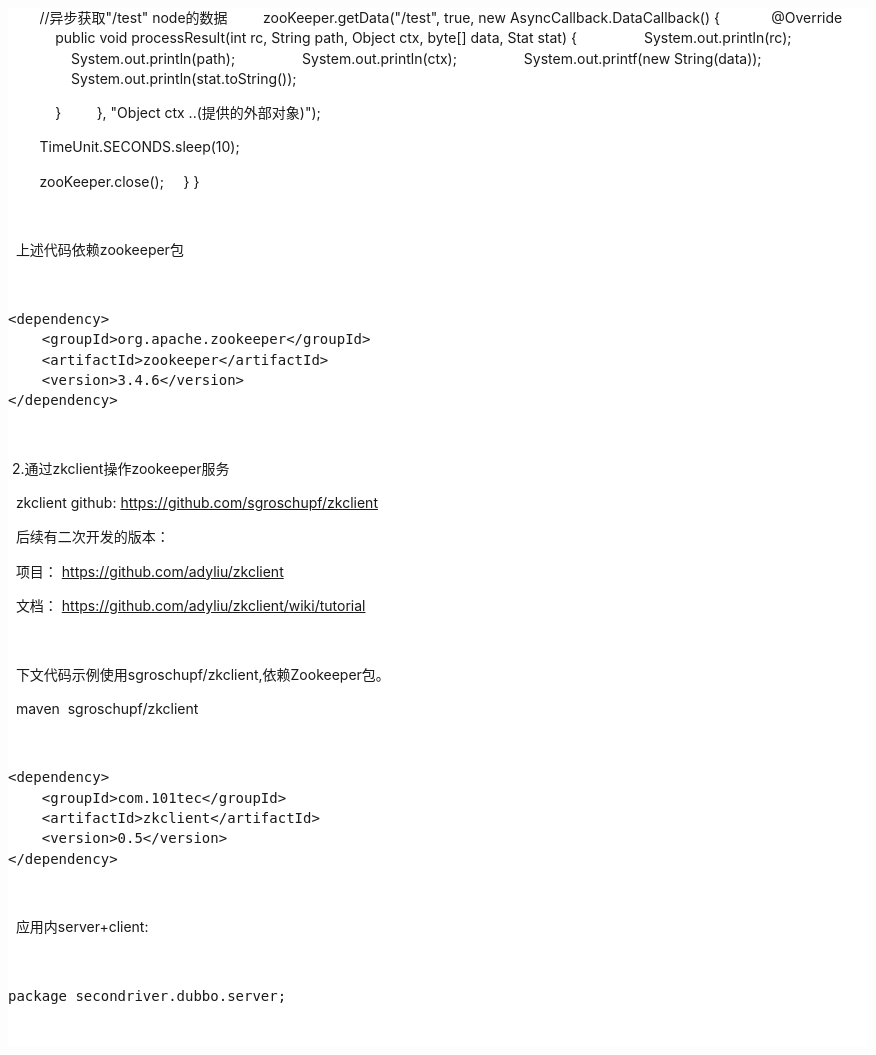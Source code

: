 
&nbsp;&nbsp;&nbsp;&nbsp;&nbsp;&nbsp;&nbsp;&nbsp;//异步获取"/test"&nbsp;node的数据
&nbsp;&nbsp;&nbsp;&nbsp;&nbsp;&nbsp;&nbsp;&nbsp;zooKeeper.getData("/test",&nbsp;true,&nbsp;new&nbsp;AsyncCallback.DataCallback()&nbsp;{
&nbsp;&nbsp;&nbsp;&nbsp;&nbsp;&nbsp;&nbsp;&nbsp;&nbsp;&nbsp;&nbsp;&nbsp;@Override
&nbsp;&nbsp;&nbsp;&nbsp;&nbsp;&nbsp;&nbsp;&nbsp;&nbsp;&nbsp;&nbsp;&nbsp;public&nbsp;void&nbsp;processResult(int&nbsp;rc,&nbsp;String&nbsp;path,&nbsp;Object&nbsp;ctx,&nbsp;byte[]&nbsp;data,&nbsp;Stat&nbsp;stat)&nbsp;{
&nbsp;&nbsp;&nbsp;&nbsp;&nbsp;&nbsp;&nbsp;&nbsp;&nbsp;&nbsp;&nbsp;&nbsp;&nbsp;&nbsp;&nbsp;&nbsp;System.out.println(rc);
&nbsp;&nbsp;&nbsp;&nbsp;&nbsp;&nbsp;&nbsp;&nbsp;&nbsp;&nbsp;&nbsp;&nbsp;&nbsp;&nbsp;&nbsp;&nbsp;System.out.println(path);
&nbsp;&nbsp;&nbsp;&nbsp;&nbsp;&nbsp;&nbsp;&nbsp;&nbsp;&nbsp;&nbsp;&nbsp;&nbsp;&nbsp;&nbsp;&nbsp;System.out.println(ctx);
&nbsp;&nbsp;&nbsp;&nbsp;&nbsp;&nbsp;&nbsp;&nbsp;&nbsp;&nbsp;&nbsp;&nbsp;&nbsp;&nbsp;&nbsp;&nbsp;System.out.printf(new&nbsp;String(data));
&nbsp;&nbsp;&nbsp;&nbsp;&nbsp;&nbsp;&nbsp;&nbsp;&nbsp;&nbsp;&nbsp;&nbsp;&nbsp;&nbsp;&nbsp;&nbsp;System.out.println(stat.toString());

&nbsp;&nbsp;&nbsp;&nbsp;&nbsp;&nbsp;&nbsp;&nbsp;&nbsp;&nbsp;&nbsp;&nbsp;}
&nbsp;&nbsp;&nbsp;&nbsp;&nbsp;&nbsp;&nbsp;&nbsp;},&nbsp;"Object&nbsp;ctx&nbsp;..(提供的外部对象)");

&nbsp;&nbsp;&nbsp;&nbsp;&nbsp;&nbsp;&nbsp;&nbsp;TimeUnit.SECONDS.sleep(10);

&nbsp;&nbsp;&nbsp;&nbsp;&nbsp;&nbsp;&nbsp;&nbsp;zooKeeper.close();
&nbsp;&nbsp;&nbsp;&nbsp;}
}</pre>
<p><br></p>
<p>&nbsp; 上述代码依赖zookeeper包</p>
<p>&nbsp;</p>
<pre class="brush:xml;toolbar:false">&lt;dependency&gt;
&nbsp;&nbsp;&nbsp;&nbsp;&lt;groupId&gt;org.apache.zookeeper&lt;/groupId&gt;
&nbsp;&nbsp;&nbsp;&nbsp;&lt;artifactId&gt;zookeeper&lt;/artifactId&gt;
&nbsp;&nbsp;&nbsp;&nbsp;&lt;version&gt;3.4.6&lt;/version&gt;
&lt;/dependency&gt;</pre>
<p><br></p>
<p>&nbsp;2.通过zkclient操作zookeeper服务</p>
<p>&nbsp; zkclient github:&nbsp;<a href="https://github.com/sgroschupf/zkclient" target="_blank">https://github.com/sgroschupf/zkclient</a>&nbsp;</p>
<p>&nbsp; 后续有二次开发的版本：</p>
<p>&nbsp; 项目：&nbsp;<a href="https://github.com/adyliu/zkclient" target="_blank">https://github.com/adyliu/zkclient</a></p>
<p>&nbsp; 文档：&nbsp;<a href="https://github.com/adyliu/zkclient/wiki/tutorial" target="_blank">https://github.com/adyliu/zkclient/wiki/tutorial</a></p>
<p>&nbsp;</p>
<p>&nbsp; 下文代码示例使用sgroschupf/zkclient,依赖Zookeeper包。</p>
<p>&nbsp; maven &nbsp;sgroschupf/zkclient</p>
<p>&nbsp;</p>
<pre class="brush:xml;toolbar:false">&lt;dependency&gt;
&nbsp;&nbsp;&nbsp;&nbsp;&lt;groupId&gt;com.101tec&lt;/groupId&gt;
&nbsp;&nbsp;&nbsp;&nbsp;&lt;artifactId&gt;zkclient&lt;/artifactId&gt;
&nbsp;&nbsp;&nbsp;&nbsp;&lt;version&gt;0.5&lt;/version&gt;
&lt;/dependency&gt;</pre>
<p>&nbsp;<br></p>
<p>&nbsp; 应用内server+client:</p>
<p>&nbsp;</p>
<pre class="brush:java;toolbar:false">package&nbsp;secondriver.dubbo.server;
